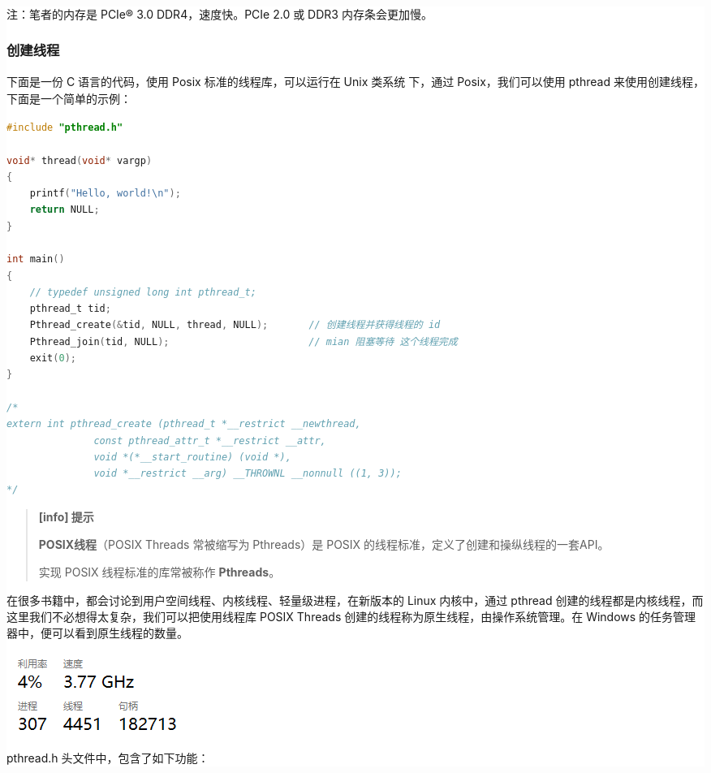 注：笔者的内存是 PCIe® 3.0 DDR4，速度快。PCIe 2.0 或 DDR3 内存条会更加慢。





### 创建线程

下面是一份 C 语言的代码，使用 Posix 标准的线程库，可以运行在 Unix 类系统 下，通过 Posix，我们可以使用 pthread 来使用创建线程，下面是一个简单的示例：

```c
#include "pthread.h"

void* thread(void* vargp)
{
	printf("Hello, world!\n");
	return NULL;
}

int main()
{
	// typedef unsigned long int pthread_t;
	pthread_t tid;
	Pthread_create(&tid, NULL, thread, NULL);		// 创建线程并获得线程的 id
	Pthread_join(tid, NULL);						// mian 阻塞等待 这个线程完成
	exit(0);
}

/*
extern int pthread_create (pthread_t *__restrict __newthread,
			   const pthread_attr_t *__restrict __attr,
			   void *(*__start_routine) (void *),
			   void *__restrict __arg) __THROWNL __nonnull ((1, 3));
*/
```

> **[info] 提示**
>
> **POSIX线程**（POSIX Threads 常被缩写为 Pthreads）是 POSIX 的线程标准，定义了创建和操纵线程的一套API。
>
> 实现 POSIX 线程标准的库常被称作 **Pthreads**。



在很多书籍中，都会讨论到用户空间线程、内核线程、轻量级进程，在新版本的 Linux 内核中，通过 pthread 创建的线程都是内核线程，而这里我们不必想得太复杂，我们可以把使用线程库 POSIX Threads 创建的线程称为原生线程，由操作系统管理。在 Windows 的任务管理器中，便可以看到原生线程的数量。

![image-20220327213745505](./images/image-20220327213745505.png)



pthread.h 头文件中，包含了如下功能：

